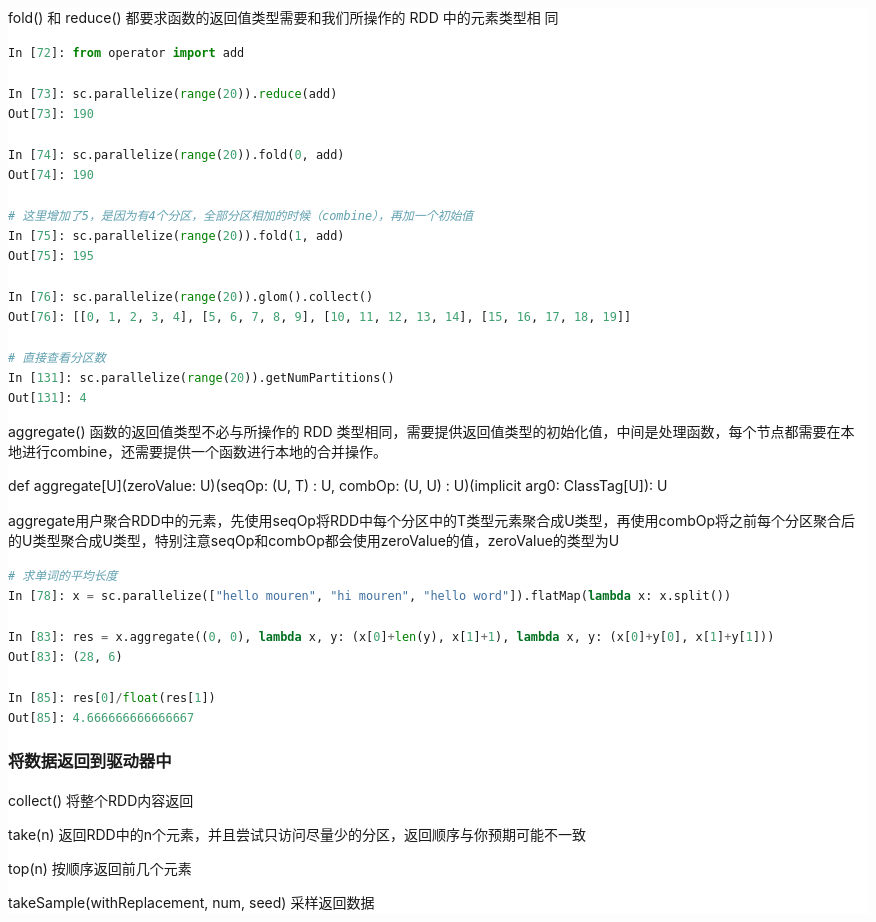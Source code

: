 fold() 和 reduce() 都要求函数的返回值类型需要和我们所操作的 RDD 中的元素类型相
同

```python
In [72]: from operator import add

In [73]: sc.parallelize(range(20)).reduce(add)
Out[73]: 190

In [74]: sc.parallelize(range(20)).fold(0, add)
Out[74]: 190

# 这里增加了5，是因为有4个分区，全部分区相加的时候（combine），再加一个初始值
In [75]: sc.parallelize(range(20)).fold(1, add)
Out[75]: 195

In [76]: sc.parallelize(range(20)).glom().collect()
Out[76]: [[0, 1, 2, 3, 4], [5, 6, 7, 8, 9], [10, 11, 12, 13, 14], [15, 16, 17, 18, 19]]

# 直接查看分区数
In [131]: sc.parallelize(range(20)).getNumPartitions()
Out[131]: 4

```

aggregate() 函数的返回值类型不必与所操作的 RDD 类型相同，需要提供返回值类型的初始化值，中间是处理函数，每个节点都需要在本地进行combine，还需要提供一个函数进行本地的合并操作。

def aggregate[U](zeroValue: U)(seqOp: (U, T) : U, combOp: (U, U) : U)(implicit arg0: ClassTag[U]): U

aggregate用户聚合RDD中的元素，先使用seqOp将RDD中每个分区中的T类型元素聚合成U类型，再使用combOp将之前每个分区聚合后的U类型聚合成U类型，特别注意seqOp和combOp都会使用zeroValue的值，zeroValue的类型为U

```python
# 求单词的平均长度
In [78]: x = sc.parallelize(["hello mouren", "hi mouren", "hello word"]).flatMap(lambda x: x.split())

In [83]: res = x.aggregate((0, 0), lambda x, y: (x[0]+len(y), x[1]+1), lambda x, y: (x[0]+y[0], x[1]+y[1]))
Out[83]: (28, 6)

In [85]: res[0]/float(res[1])
Out[85]: 4.666666666666667

```

### 将数据返回到驱动器中

collect() 将整个RDD内容返回

take(n) 返回RDD中的n个元素，并且尝试只访问尽量少的分区，返回顺序与你预期可能不一致

top(n) 按顺序返回前几个元素

takeSample(withReplacement, num, seed)  采样返回数据
